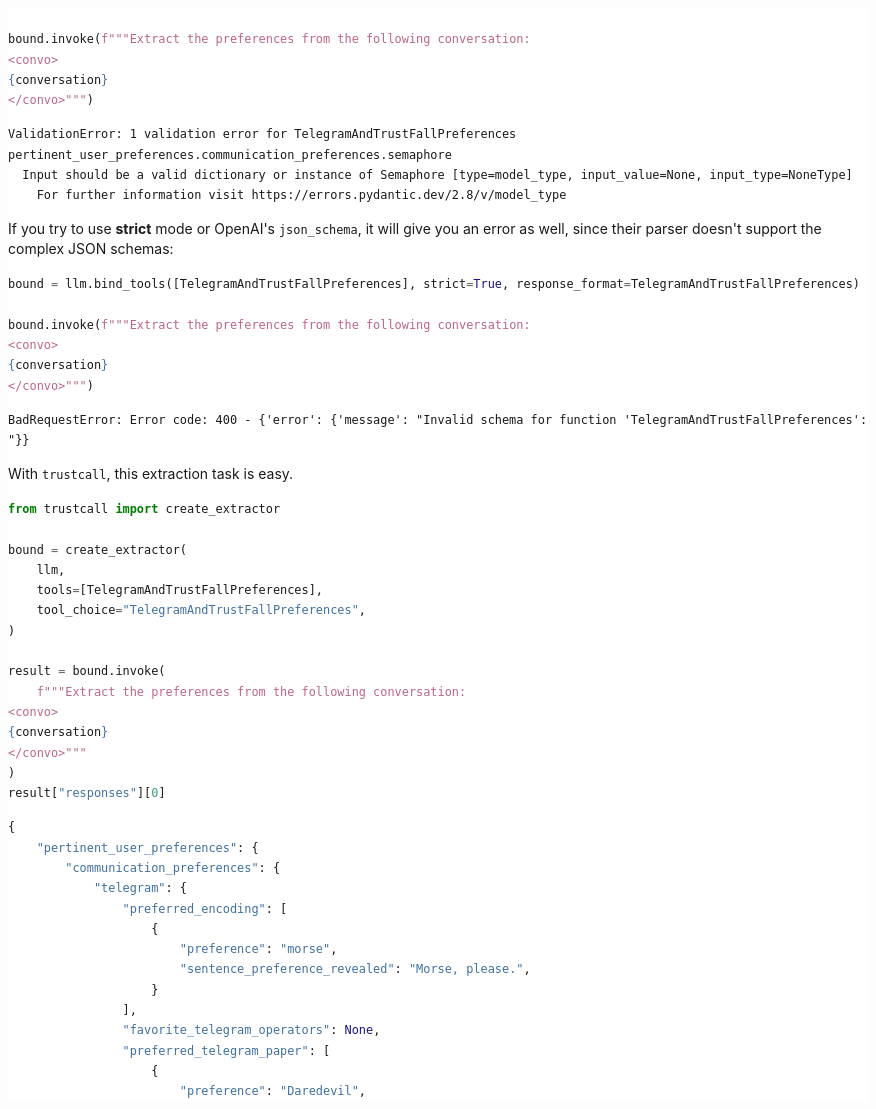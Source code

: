 ```python

bound.invoke(f"""Extract the preferences from the following conversation:
<convo>
{conversation}
</convo>""")
```

```
ValidationError: 1 validation error for TelegramAndTrustFallPreferences
pertinent_user_preferences.communication_preferences.semaphore
  Input should be a valid dictionary or instance of Semaphore [type=model_type, input_value=None, input_type=NoneType]
    For further information visit https://errors.pydantic.dev/2.8/v/model_type
```

If you try to use **strict** mode or OpenAI's `json_schema`, it will give you an error as well, since their parser doesn't support the complex JSON schemas:

```python
bound = llm.bind_tools([TelegramAndTrustFallPreferences], strict=True, response_format=TelegramAndTrustFallPreferences)

bound.invoke(f"""Extract the preferences from the following conversation:
<convo>
{conversation}
</convo>""")
```

```text
BadRequestError: Error code: 400 - {'error': {'message': "Invalid schema for function 'TelegramAndTrustFallPreferences': "}}
```

With `trustcall`, this extraction task is easy.

```python
from trustcall import create_extractor

bound = create_extractor(
    llm,
    tools=[TelegramAndTrustFallPreferences],
    tool_choice="TelegramAndTrustFallPreferences",
)

result = bound.invoke(
    f"""Extract the preferences from the following conversation:
<convo>
{conversation}
</convo>"""
)
result["responses"][0]
```

```python
{
    "pertinent_user_preferences": {
        "communication_preferences": {
            "telegram": {
                "preferred_encoding": [
                    {
                        "preference": "morse",
                        "sentence_preference_revealed": "Morse, please.",
                    }
                ],
                "favorite_telegram_operators": None,
                "preferred_telegram_paper": [
                    {
                        "preference": "Daredevil",
```